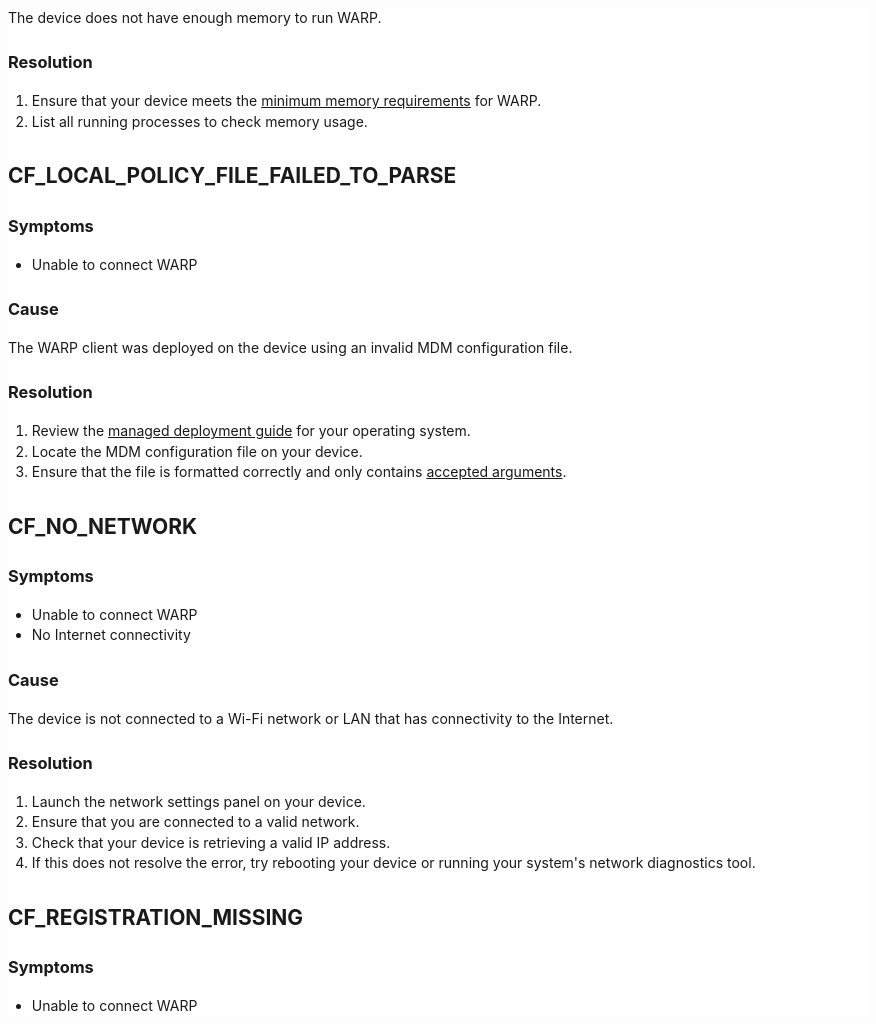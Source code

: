 The device does not have enough memory to run WARP.

### Resolution

1. Ensure that your device meets the [minimum memory requirements](/cloudflare-one/connections/connect-devices/warp/download-warp/) for WARP.
2. List all running processes to check memory usage.

## CF_LOCAL_POLICY_FILE_FAILED_TO_PARSE

### Symptoms

- Unable to connect WARP

### Cause

The WARP client was deployed on the device using an invalid MDM configuration file.

### Resolution

1. Review the [managed deployment guide](/cloudflare-one/connections/connect-devices/warp/deployment/mdm-deployment/) for your operating system.
2. Locate the MDM configuration file on your device.
3. Ensure that the file is formatted correctly and only contains [accepted arguments](/cloudflare-one/connections/connect-devices/warp/deployment/mdm-deployment/parameters/).

## CF_NO_NETWORK

### Symptoms

- Unable to connect WARP
- No Internet connectivity

### Cause

The device is not connected to a Wi-Fi network or LAN that has connectivity to the Internet.

### Resolution

1. Launch the network settings panel on your device.
2. Ensure that you are connected to a valid network.
3. Check that your device is retrieving a valid IP address.
4. If this does not resolve the error, try rebooting your device or running your system's network diagnostics tool.

## CF_REGISTRATION_MISSING

### Symptoms

- Unable to connect WARP
